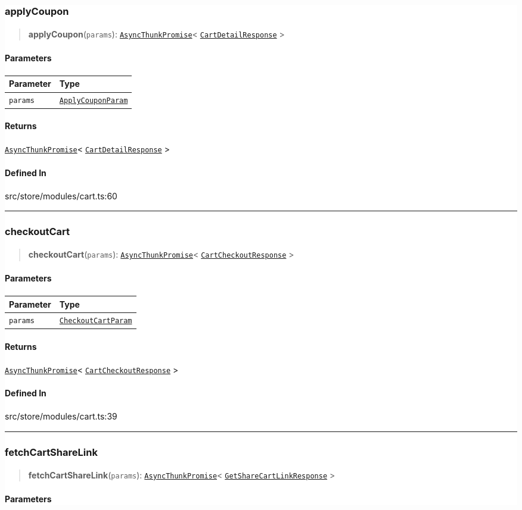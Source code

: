 ### applyCoupon

> **applyCoupon**(`params`): [`AsyncThunkPromise`](../../theme/internal_/type-aliases/type-alias.AsyncThunkPromise.md)\< [`CartDetailResponse`](../internal_/type-aliases/type-alias.CartDetailResponse.md) \>

#### Parameters

| Parameter | Type |
| :------ | :------ |
| `params` | [`ApplyCouponParam`](../internal_/type-aliases/type-alias.ApplyCouponParam.md) |

#### Returns

[`AsyncThunkPromise`](../../theme/internal_/type-aliases/type-alias.AsyncThunkPromise.md)\< [`CartDetailResponse`](../internal_/type-aliases/type-alias.CartDetailResponse.md) \>

#### Defined In

src/store/modules/cart.ts:60

***

### checkoutCart

> **checkoutCart**(`params`): [`AsyncThunkPromise`](../../theme/internal_/type-aliases/type-alias.AsyncThunkPromise.md)\< [`CartCheckoutResponse`](../internal_/type-aliases/type-alias.CartCheckoutResponse.md) \>

#### Parameters

| Parameter | Type |
| :------ | :------ |
| `params` | [`CheckoutCartParam`](../internal_/type-aliases/type-alias.CheckoutCartParam.md) |

#### Returns

[`AsyncThunkPromise`](../../theme/internal_/type-aliases/type-alias.AsyncThunkPromise.md)\< [`CartCheckoutResponse`](../internal_/type-aliases/type-alias.CartCheckoutResponse.md) \>

#### Defined In

src/store/modules/cart.ts:39

***

### fetchCartShareLink

> **fetchCartShareLink**(`params`): [`AsyncThunkPromise`](../../theme/internal_/type-aliases/type-alias.AsyncThunkPromise.md)\< [`GetShareCartLinkResponse`](../internal_/type-aliases/type-alias.GetShareCartLinkResponse.md) \>

#### Parameters
